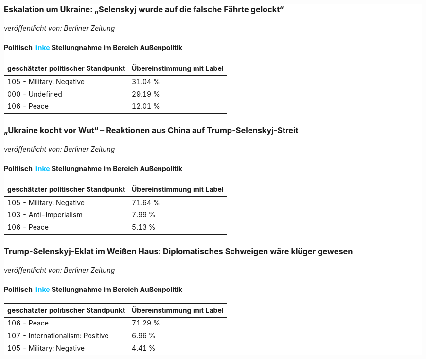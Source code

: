 ### [Eskalation um Ukraine: „Selenskyj wurde auf die falsche Fährte gelockt“](https://www.berliner-zeitung.de/politik-gesellschaft/geopolitik/eskalation-um-ukraine-selenskyj-wurde-auf-die-falsche-faehrte-gelockt-li.2303154)
_veröffentlicht von: Berliner Zeitung_

#### Politisch <font color=00BFFF>linke</font> Stellungnahme im Bereich Außenpolitik

| geschätzter politischer Standpunkt   | Übereinstimmung mit Label   |
|:-------------------------------------|:----------------------------|
| 105 - Military: Negative             | 31.04 %                     |
| 000 - Undefined                      | 29.19 %                     |
| 106 - Peace                          | 12.01 %                     |

### [„Ukraine kocht vor Wut“ – Reaktionen aus China auf Trump-Selenskyj-Streit](https://www.berliner-zeitung.de/politik-gesellschaft/geopolitik/reaktionen-aus-china-auf-trump-selenskyj-streit-vertrauenskrise-im-westen-li.2303332)
_veröffentlicht von: Berliner Zeitung_

#### Politisch <font color=00BFFF>linke</font> Stellungnahme im Bereich Außenpolitik

| geschätzter politischer Standpunkt   | Übereinstimmung mit Label   |
|:-------------------------------------|:----------------------------|
| 105 - Military: Negative             | 71.64 %                     |
| 103 - Anti-Imperialism               | 7.99 %                      |
| 106 - Peace                          | 5.13 %                      |

### [Trump-Selenskyj-Eklat im Weißen Haus: Diplomatisches Schweigen wäre klüger gewesen](https://www.berliner-zeitung.de/politik-gesellschaft/geopolitik/trump-selenskyj-eklat-im-weissen-haus-diplomatisches-schweigen-waere-klueger-gewesen-li.2303259)
_veröffentlicht von: Berliner Zeitung_

#### Politisch <font color=00BFFF>linke</font> Stellungnahme im Bereich Außenpolitik

| geschätzter politischer Standpunkt   | Übereinstimmung mit Label   |
|:-------------------------------------|:----------------------------|
| 106 - Peace                          | 71.29 %                     |
| 107 - Internationalism: Positive     | 6.96 %                      |
| 105 - Military: Negative             | 4.41 %                      |
